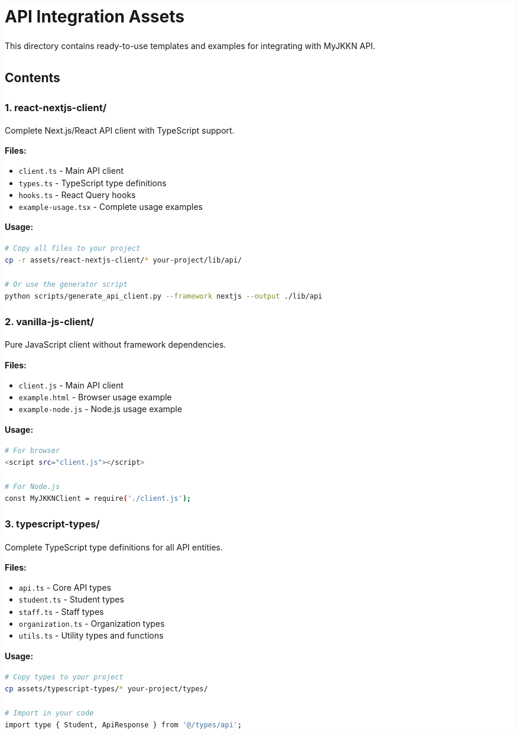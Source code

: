 # API Integration Assets

This directory contains ready-to-use templates and examples for integrating with MyJKKN API.

## Contents

### 1. react-nextjs-client/
Complete Next.js/React API client with TypeScript support.

**Files:**
- `client.ts` - Main API client
- `types.ts` - TypeScript type definitions
- `hooks.ts` - React Query hooks
- `example-usage.tsx` - Complete usage examples

**Usage:**
```bash
# Copy all files to your project
cp -r assets/react-nextjs-client/* your-project/lib/api/

# Or use the generator script
python scripts/generate_api_client.py --framework nextjs --output ./lib/api
```

### 2. vanilla-js-client/
Pure JavaScript client without framework dependencies.

**Files:**
- `client.js` - Main API client
- `example.html` - Browser usage example
- `example-node.js` - Node.js usage example

**Usage:**
```bash
# For browser
<script src="client.js"></script>

# For Node.js
const MyJKKNClient = require('./client.js');
```

### 3. typescript-types/
Complete TypeScript type definitions for all API entities.

**Files:**
- `api.ts` - Core API types
- `student.ts` - Student types
- `staff.ts` - Staff types
- `organization.ts` - Organization types
- `utils.ts` - Utility types and functions

**Usage:**
```bash
# Copy types to your project
cp assets/typescript-types/* your-project/types/

# Import in your code
import type { Student, ApiResponse } from '@/types/api';
```
